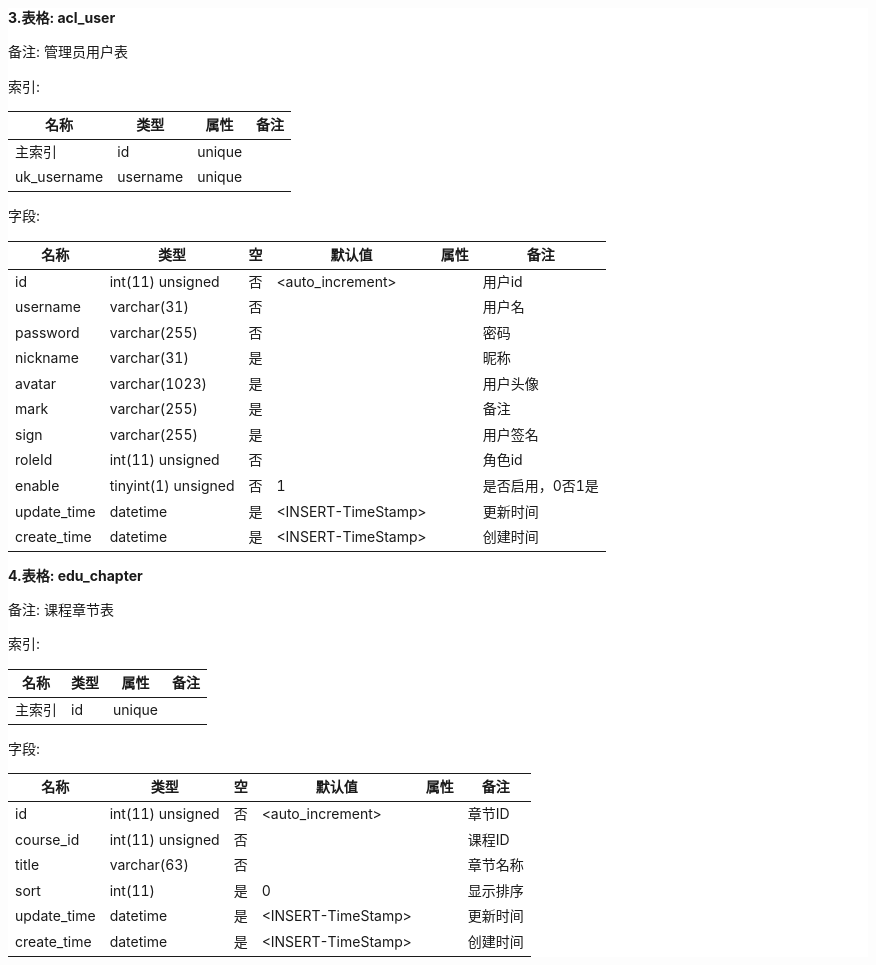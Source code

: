 **3.表格: acl\_user**

备注: 管理员用户表

索引:

| 名称         | 类型     | 属性   | 备注 |
| ------------ | -------- | ------ | ---- |
| 主索引       | id       | unique |      |
| uk\_username | username | unique |      |

字段:

| 名称         | 类型                  | 空   | 默认值              | 属性 | 备注             |
| ------------ | --------------------- | ---- | ------------------- | ---- | ---------------- |
| id           | int\(11\) unsigned    | 否   | \<auto\_increment>  |      | 用户id           |
| username     | varchar\(31\)         | 否   |                     |      | 用户名           |
| password     | varchar\(255\)        | 否   |                     |      | 密码             |
| nickname     | varchar\(31\)         | 是   |                     |      | 昵称             |
| avatar       | varchar\(1023\)       | 是   |                     |      | 用户头像         |
| mark         | varchar\(255\)        | 是   |                     |      | 备注             |
| sign         | varchar\(255\)        | 是   |                     |      | 用户签名         |
| roleId       | int\(11\) unsigned    | 否   |                     |      | 角色id           |
| enable       | tinyint\(1\) unsigned | 否   | 1                   |      | 是否启用，0否1是 |
| update\_time | datetime              | 是   | \<INSERT-TimeStamp> |      | 更新时间         |
| create\_time | datetime              | 是   | \<INSERT-TimeStamp> |      | 创建时间         |

**4.表格: edu\_chapter**

备注: 课程章节表

索引:

| 名称   | 类型 | 属性   | 备注 |
| ------ | ---- | ------ | ---- |
| 主索引 | id   | unique |      |

字段:

| 名称         | 类型               | 空   | 默认值              | 属性 | 备注     |
| ------------ | ------------------ | ---- | ------------------- | ---- | -------- |
| id           | int\(11\) unsigned | 否   | \<auto\_increment>  |      | 章节ID   |
| course\_id   | int\(11\) unsigned | 否   |                     |      | 课程ID   |
| title        | varchar\(63\)      | 否   |                     |      | 章节名称 |
| sort         | int\(11\)          | 是   | 0                   |      | 显示排序 |
| update\_time | datetime           | 是   | \<INSERT-TimeStamp> |      | 更新时间 |
| create\_time | datetime           | 是   | \<INSERT-TimeStamp> |      | 创建时间 |
